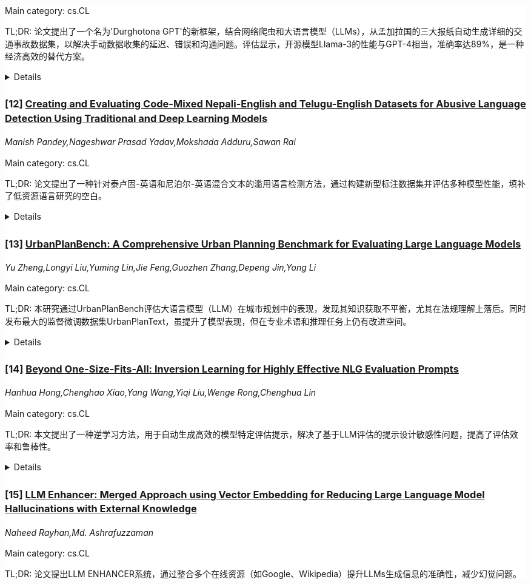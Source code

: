 Main category: cs.CL

TL;DR: 论文提出了一个名为'Durghotona GPT'的新框架，结合网络爬虫和大语言模型（LLMs），从孟加拉国的三大报纸自动生成详细的交通事故数据集，以解决手动数据收集的延迟、错误和沟通问题。评估显示，开源模型Llama-3的性能与GPT-4相当，准确率达89%，是一种经济高效的替代方案。


<details><summary>Details</summary></details>


### [12] [Creating and Evaluating Code-Mixed Nepali-English and Telugu-English Datasets for Abusive Language Detection Using Traditional and Deep Learning Models](https://arxiv.org/abs/2504.21026)
*Manish Pandey,Nageshwar Prasad Yadav,Mokshada Adduru,Sawan Rai*

Main category: cs.CL

TL;DR: 论文提出了一种针对泰卢固-英语和尼泊尔-英语混合文本的滥用语言检测方法，通过构建新型标注数据集并评估多种模型性能，填补了低资源语言研究的空白。


<details><summary>Details</summary></details>


### [13] [UrbanPlanBench: A Comprehensive Urban Planning Benchmark for Evaluating Large Language Models](https://arxiv.org/abs/2504.21027)
*Yu Zheng,Longyi Liu,Yuming Lin,Jie Feng,Guozhen Zhang,Depeng Jin,Yong Li*

Main category: cs.CL

TL;DR: 本研究通过UrbanPlanBench评估大语言模型（LLM）在城市规划中的表现，发现其知识获取不平衡，尤其在法规理解上落后。同时发布最大的监督微调数据集UrbanPlanText，虽提升了模型表现，但在专业术语和推理任务上仍有改进空间。


<details><summary>Details</summary></details>


### [14] [Beyond One-Size-Fits-All: Inversion Learning for Highly Effective NLG Evaluation Prompts](https://arxiv.org/abs/2504.21117)
*Hanhua Hong,Chenghao Xiao,Yang Wang,Yiqi Liu,Wenge Rong,Chenghua Lin*

Main category: cs.CL

TL;DR: 本文提出了一种逆学习方法，用于自动生成高效的模型特定评估提示，解决了基于LLM评估的提示设计敏感性问题，提高了评估效率和鲁棒性。


<details><summary>Details</summary></details>


### [15] [LLM Enhancer: Merged Approach using Vector Embedding for Reducing Large Language Model Hallucinations with External Knowledge](https://arxiv.org/abs/2504.21132)
*Naheed Rayhan,Md. Ashrafuzzaman*

Main category: cs.CL

TL;DR: 论文提出LLM ENHANCER系统，通过整合多个在线资源（如Google、Wikipedia）提升LLMs生成信息的准确性，减少幻觉问题。

